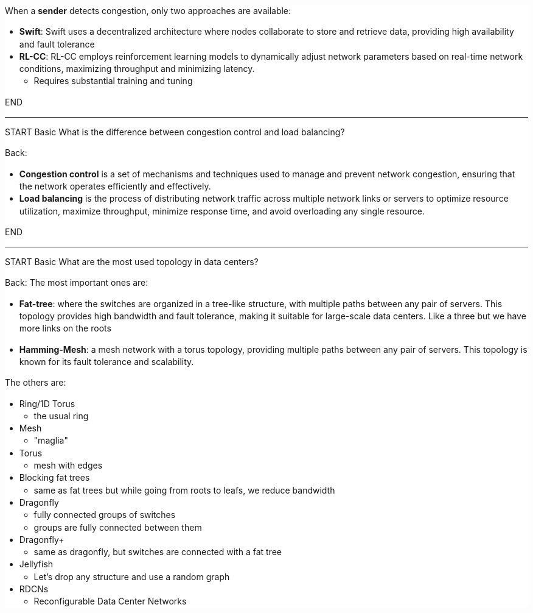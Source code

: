 
When a **sender** detects congestion, only two approaches are available:
- **Swift**: Swift uses a decentralized architecture where nodes collaborate to store and retrieve data, providing high availability and fault tolerance
- **RL-CC**: RL-CC employs reinforcement learning models to dynamically adjust network parameters based on real-time network conditions, maximizing throughput and minimizing latency.
	- Requires substantial training and tuning

END

---

START
Basic
What is the difference between congestion control and load balancing?

Back:
- **Congestion control** is a set of mechanisms and techniques used to manage and prevent network congestion, ensuring that the network operates efficiently and effectively.
- **Load balancing** is the process of distributing network traffic across multiple network links or servers to optimize resource utilization, maximize throughput, minimize response time, and avoid overloading any single resource.

END

---

START
Basic
What are the most used topology in data centers?

Back:
The most important ones are:
- **Fat-tree**: where the switches are organized in a tree-like structure, with multiple paths between any pair of servers. This topology provides high bandwidth and fault tolerance, making it suitable for large-scale data centers. Like a three but we have more links on the roots

- **Hamming-Mesh**: a mesh network with a torus topology, providing multiple paths between any pair of servers. This topology is known for its fault tolerance and scalability.

The others are:
- Ring/1D Torus
	- the usual ring
- Mesh
	- "maglia"
- Torus
	- mesh with edges
- Blocking fat trees
	- same as fat trees but while going from roots to leafs, we reduce bandwidth
- Dragonfly
	- fully connected groups of switches
	- groups are fully connected between them
- Dragonfly+
	- same as dragonfly, but switches are connected with a fat tree
- Jellyfish
	- Let’s drop any structure and use a random graph
- RDCNs
	- Reconfigurable Data Center Networks
